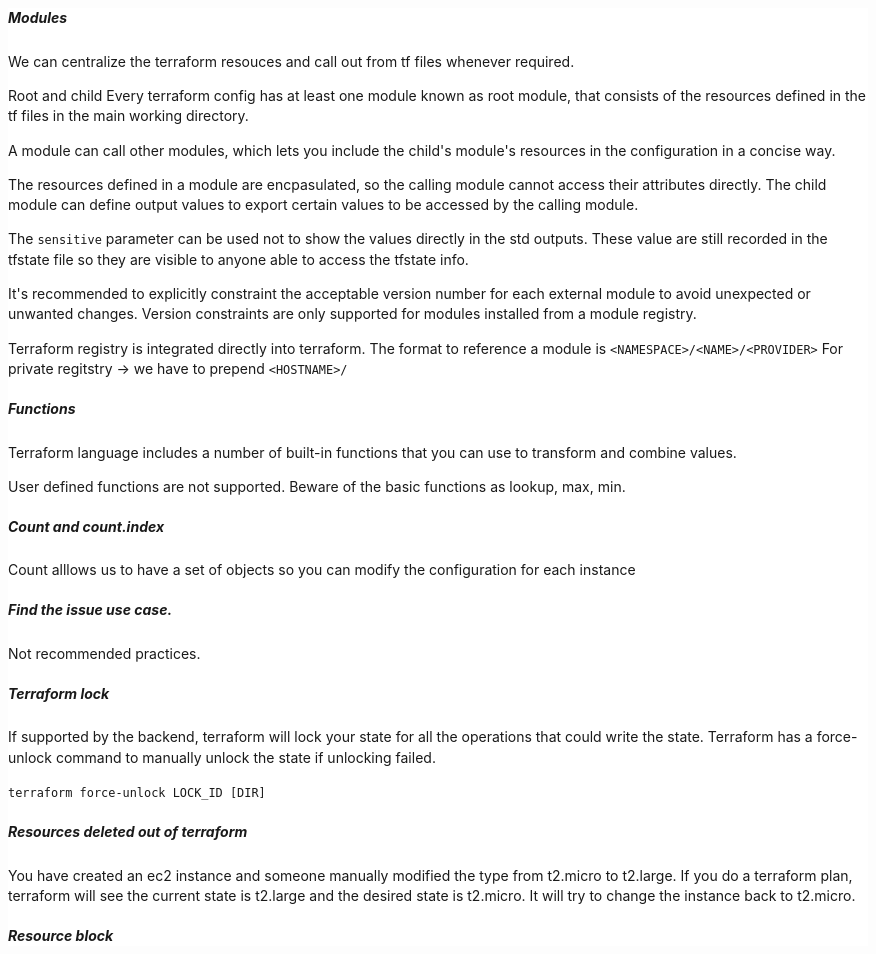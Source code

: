 ##### Modules

We can centralize the terraform resouces and call out from tf files whenever required.

Root and child
Every terraform config has at least one module known as root module, that consists of the resources defined in the tf files in the main working directory.

A module can call other modules, which lets you include the child's module's resources in the configuration in a concise way.

The resources defined in a module are encpasulated, so the calling module cannot access their attributes directly. The child module can define output values to export certain values to be accessed by the calling module.

The `sensitive` parameter can be used not to show the values directly in the std outputs. These value are still recorded in the tfstate file so they are visible to anyone able to access the tfstate info.

It's recommended to explicitly constraint the acceptable version number for each external module to avoid unexpected or unwanted changes. Version constraints are only supported for modules installed from a module registry.

Terraform registry is integrated directly into terraform.
The format to reference a module is `<NAMESPACE>/<NAME>/<PROVIDER>`
For private regitstry -> we have to prepend `<HOSTNAME>/`


##### Functions

Terraform language includes a number of built-in functions that you can use to transform and combine values.

User defined functions are not supported. Beware of the basic functions as lookup, max, min.

##### Count and count.index

Count alllows us to have a set of objects so you can modify the configuration for each instance

#####  Find the issue use case.

Not recommended practices.

##### Terraform lock

If supported by the backend, terraform will lock your state for all the operations that could write the state.
Terraform has a force-unlock command to manually unlock the state if unlocking failed.

`terraform force-unlock LOCK_ID [DIR]`

##### Resources deleted out of terraform

You have created an ec2 instance and someone manually modified the type from t2.micro to t2.large. If you do a terraform plan, terraform will see the current state is t2.large and the desired state is t2.micro. It will try to change the instance back to t2.micro.

##### Resource block
